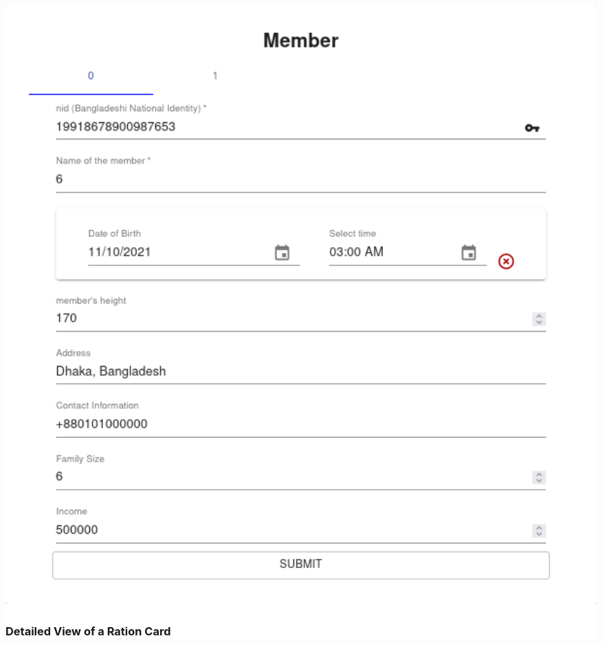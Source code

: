 <img src="https://github.com/JonyBepary/Grainbee_Blockchain/blob/main/images/1.png?raw=true" width="1280" alt="Detailed View of a Member Assets">


### Detailed View of a Ration Card

